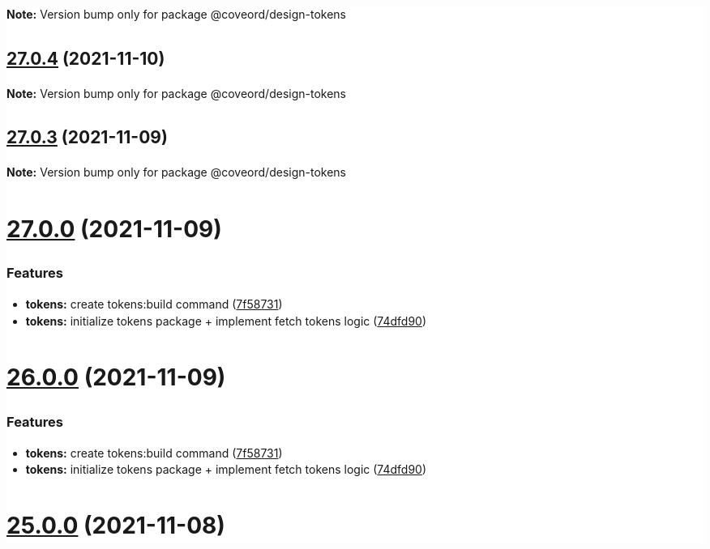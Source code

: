 **Note:** Version bump only for package @coveord/design-tokens





## [27.0.4](https://github.com/coveo/plasma/compare/v27.0.3...v27.0.4) (2021-11-10)

**Note:** Version bump only for package @coveord/design-tokens





## [27.0.3](https://github.com/coveo/plasma/compare/v27.0.2...v27.0.3) (2021-11-09)

**Note:** Version bump only for package @coveord/design-tokens





# [27.0.0](https://github.com/coveo/plasma/compare/v24.14.6...v27.0.0) (2021-11-09)


### Features

* **tokens:** create tokens:build command ([7f58731](https://github.com/coveo/plasma/commit/7f587311d5881f1c4732ebb50d973e0d792301c8))
* **tokens:** initialize tokens package + implement fetch tokens logic ([74dfd90](https://github.com/coveo/plasma/commit/74dfd905c20b3fdd56ad4a0ffaeea3d289d37e98))





# [26.0.0](https://github.com/coveo/plasma/compare/v24.14.6...v26.0.0) (2021-11-09)


### Features

* **tokens:** create tokens:build command ([7f58731](https://github.com/coveo/plasma/commit/7f587311d5881f1c4732ebb50d973e0d792301c8))
* **tokens:** initialize tokens package + implement fetch tokens logic ([74dfd90](https://github.com/coveo/plasma/commit/74dfd905c20b3fdd56ad4a0ffaeea3d289d37e98))





# [25.0.0](https://github.com/coveo/plasma/compare/v24.14.6...v25.0.0) (2021-11-08)

